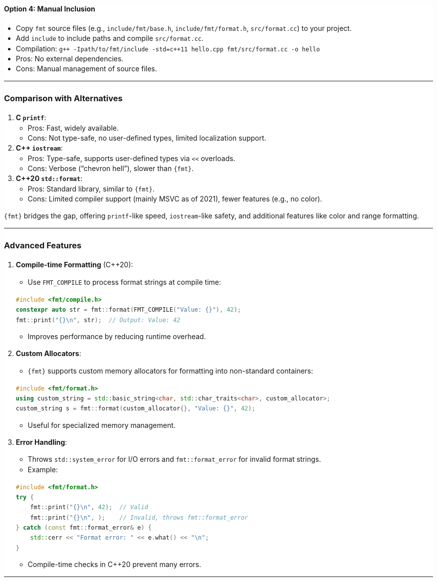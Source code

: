 #### Option 4: Manual Inclusion
- Copy `fmt` source files (e.g., `include/fmt/base.h`, `include/fmt/format.h`, `src/format.cc`) to your project.
- Add `include` to include paths and compile `src/format.cc`.
- Compilation: `g++ -Ipath/to/fmt/include -std=c++11 hello.cpp fmt/src/format.cc -o hello`
- Pros: No external dependencies.
- Cons: Manual management of source files.[](https://fmt.dev/11.1/get-started/)

---

### Comparison with Alternatives
1. **C `printf`**:
   - Pros: Fast, widely available.
   - Cons: Not type-safe, no user-defined types, limited localization support.[](https://github.com/fmtlib/fmt)
2. **C++ `iostream`**:
   - Pros: Type-safe, supports user-defined types via `<<` overloads.
   - Cons: Verbose (“chevron hell”), slower than `{fmt}`.[](https://github.com/fmtlib/fmt)
3. **C++20 `std::format`**:
   - Pros: Standard library, similar to `{fmt}`.
   - Cons: Limited compiler support (mainly MSVC as of 2021), fewer features (e.g., no color).[](https://oopscenities.net/2021/05/31/cpp20-fmt/)[](https://www.reddit.com/r/cpp/comments/rew2t2/is_fmtlib_going_to_be_under_standard_in_c23/)

`{fmt}` bridges the gap, offering `printf`-like speed, `iostream`-like safety, and additional features like color and range formatting.

---

### Advanced Features
1. **Compile-time Formatting** (C++20):
   - Use `FMT_COMPILE` to process format strings at compile time:
   ```cpp
   #include <fmt/compile.h>
   constexpr auto str = fmt::format(FMT_COMPILE("Value: {}"), 42);
   fmt::print("{}\n", str);  // Output: Value: 42
   ```
   - Improves performance by reducing runtime overhead.[](https://stackoverflow.com/questions/71222176/fmt-library-formatting-to-a-compile-time-string-view)

2. **Custom Allocators**:
   - `{fmt}` supports custom memory allocators for formatting into non-standard containers:
   ```cpp
   #include <fmt/format.h>
   using custom_string = std::basic_string<char, std::char_traits<char>, custom_allocator>;
   custom_string s = fmt::format(custom_allocator{}, "Value: {}", 42);
   ```
   - Useful for specialized memory management.[](https://fmt.dev/11.1/api/)

3. **Error Handling**:
   - Throws `std::system_error` for I/O errors and `fmt::format_error` for invalid format strings.
   - Example:
   ```cpp
   #include <fmt/format.h>
   try {
       fmt::print("{}\n", 42);  // Valid
       fmt::print("{}\n", );    // Invalid, throws fmt::format_error
   } catch (const fmt::format_error& e) {
       std::cerr << "Format error: " << e.what() << "\n";
   }
   ```
   - Compile-time checks in C++20 prevent many errors.[](https://fmt.dev/11.1/api/)

---